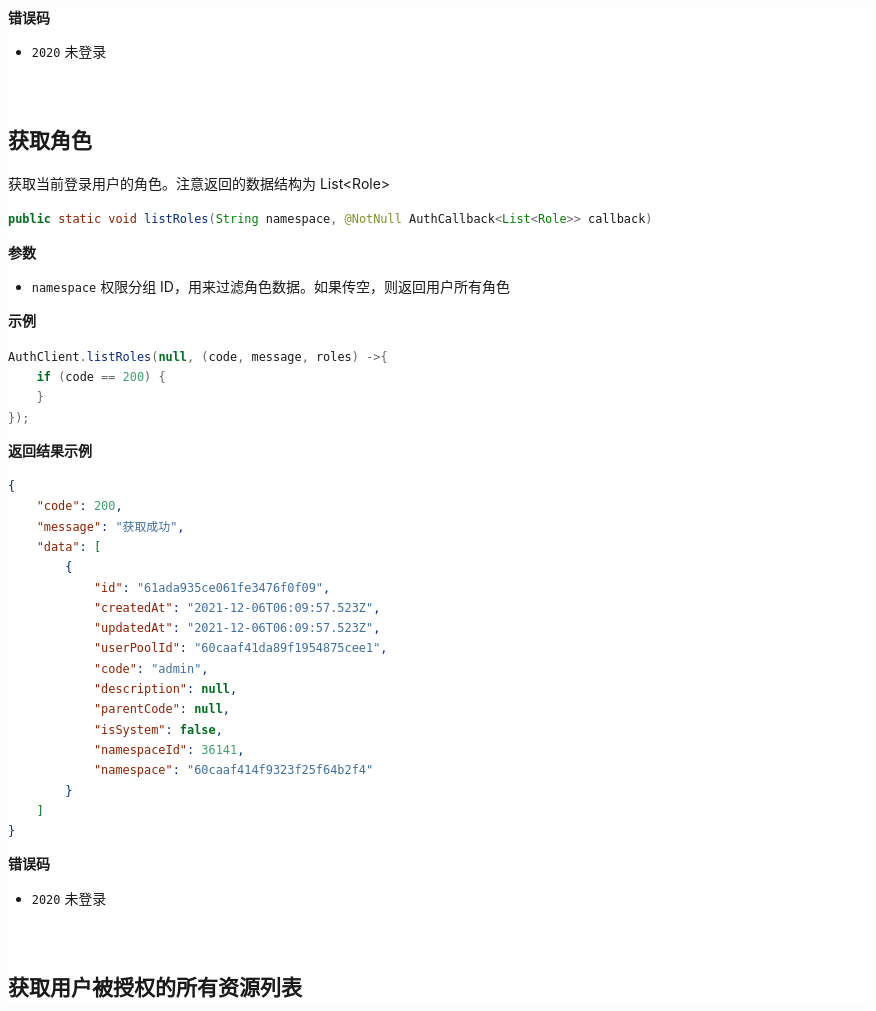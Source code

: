 **错误码**

* `2020` 未登录

<br>

## 获取角色

获取当前登录用户的角色。注意返回的数据结构为 List\<Role\>

```java
public static void listRoles(String namespace, @NotNull AuthCallback<List<Role>> callback)
```

**参数**

* `namespace` 权限分组 ID，用来过滤角色数据。如果传空，则返回用户所有角色

**示例**

```java
AuthClient.listRoles(null, (code, message, roles) ->{
    if (code == 200) {
    }
});
```

**返回结果示例**

```json
{
    "code": 200,
    "message": "获取成功",
    "data": [
        {
            "id": "61ada935ce061fe3476f0f09",
            "createdAt": "2021-12-06T06:09:57.523Z",
            "updatedAt": "2021-12-06T06:09:57.523Z",
            "userPoolId": "60caaf41da89f1954875cee1",
            "code": "admin",
            "description": null,
            "parentCode": null,
            "isSystem": false,
            "namespaceId": 36141,
            "namespace": "60caaf414f9323f25f64b2f4"
        }
    ]
}
```

**错误码**

* `2020` 未登录

<br>

## 获取用户被授权的所有资源列表
